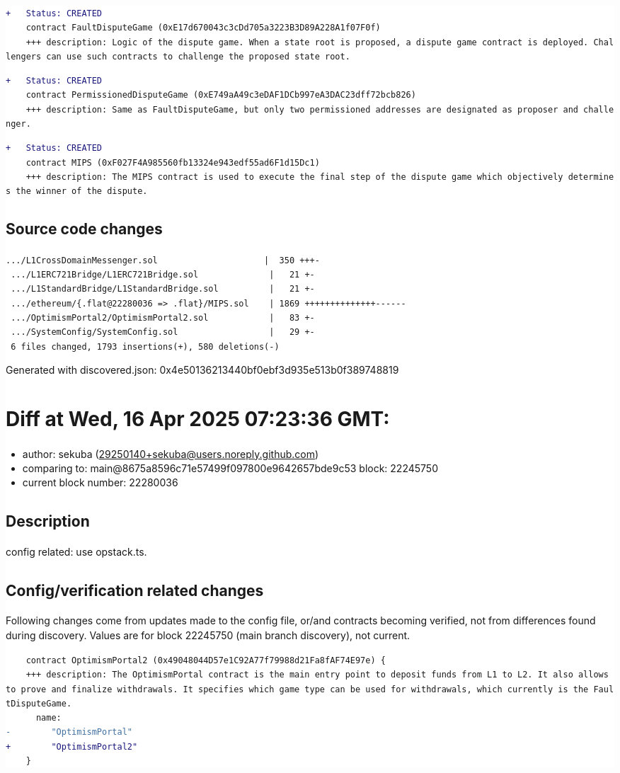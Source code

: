 ```diff
+   Status: CREATED
    contract FaultDisputeGame (0xE17d670043c3cDd705a3223B3D89A228A1f07F0f)
    +++ description: Logic of the dispute game. When a state root is proposed, a dispute game contract is deployed. Challengers can use such contracts to challenge the proposed state root.
```

```diff
+   Status: CREATED
    contract PermissionedDisputeGame (0xE749aA49c3eDAF1DCb997eA3DAC23dff72bcb826)
    +++ description: Same as FaultDisputeGame, but only two permissioned addresses are designated as proposer and challenger.
```

```diff
+   Status: CREATED
    contract MIPS (0xF027F4A985560fb13324e943edf55ad6F1d15Dc1)
    +++ description: The MIPS contract is used to execute the final step of the dispute game which objectively determines the winner of the dispute.
```

## Source code changes

```diff
.../L1CrossDomainMessenger.sol                     |  350 +++-
 .../L1ERC721Bridge/L1ERC721Bridge.sol              |   21 +-
 .../L1StandardBridge/L1StandardBridge.sol          |   21 +-
 .../ethereum/{.flat@22280036 => .flat}/MIPS.sol    | 1869 ++++++++++++++------
 .../OptimismPortal2/OptimismPortal2.sol            |   83 +-
 .../SystemConfig/SystemConfig.sol                  |   29 +-
 6 files changed, 1793 insertions(+), 580 deletions(-)
```

Generated with discovered.json: 0x4e50136213440bf0ebf3d935e513b0f389748819

# Diff at Wed, 16 Apr 2025 07:23:36 GMT:

- author: sekuba (<29250140+sekuba@users.noreply.github.com>)
- comparing to: main@8675a8596c71e57499f097800e9642657bde9c53 block: 22245750
- current block number: 22280036

## Description

config related: use opstack.ts.

## Config/verification related changes

Following changes come from updates made to the config file,
or/and contracts becoming verified, not from differences found during
discovery. Values are for block 22245750 (main branch discovery), not current.

```diff
    contract OptimismPortal2 (0x49048044D57e1C92A77f79988d21Fa8fAF74E97e) {
    +++ description: The OptimismPortal contract is the main entry point to deposit funds from L1 to L2. It also allows to prove and finalize withdrawals. It specifies which game type can be used for withdrawals, which currently is the FaultDisputeGame.
      name:
-        "OptimismPortal"
+        "OptimismPortal2"
    }
```
